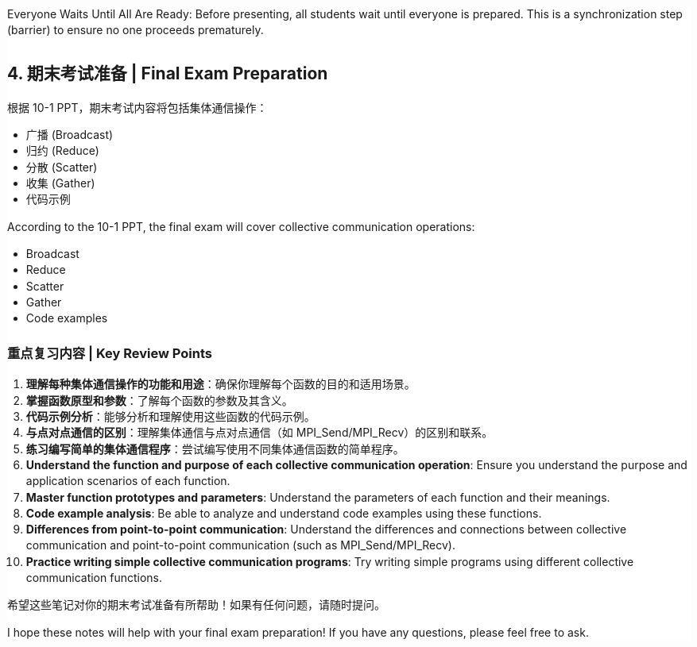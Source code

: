 Everyone Waits Until All Are Ready: Before presenting, all students wait until everyone is prepared. This is a synchronization step (barrier) to ensure no one proceeds prematurely.

## 4. 期末考试准备 | Final Exam Preparation

根据 10-1 PPT，期末考试内容将包括集体通信操作：

- 广播 (Broadcast)
- 归约 (Reduce)
- 分散 (Scatter)
- 收集 (Gather)
- 代码示例

According to the 10-1 PPT, the final exam will cover collective communication operations:

- Broadcast
- Reduce
- Scatter
- Gather
- Code examples

### 重点复习内容 | Key Review Points

1. **理解每种集体通信操作的功能和用途**：确保你理解每个函数的目的和适用场景。
2. **掌握函数原型和参数**：了解每个函数的参数及其含义。
3. **代码示例分析**：能够分析和理解使用这些函数的代码示例。
4. **与点对点通信的区别**：理解集体通信与点对点通信（如 MPI_Send/MPI_Recv）的区别和联系。
5. **练习编写简单的集体通信程序**：尝试编写使用不同集体通信函数的简单程序。
6. **Understand the function and purpose of each collective communication operation**: Ensure you understand the purpose and application scenarios of each function.
7. **Master function prototypes and parameters**: Understand the parameters of each function and their meanings.
8. **Code example analysis**: Be able to analyze and understand code examples using these functions.
9. **Differences from point-to-point communication**: Understand the differences and connections between collective communication and point-to-point communication (such as MPI_Send/MPI_Recv).
10. **Practice writing simple collective communication programs**: Try writing simple programs using different collective communication functions.

希望这些笔记对你的期末考试准备有所帮助！如果有任何问题，请随时提问。

I hope these notes will help with your final exam preparation! If you have any questions, please feel free to ask.